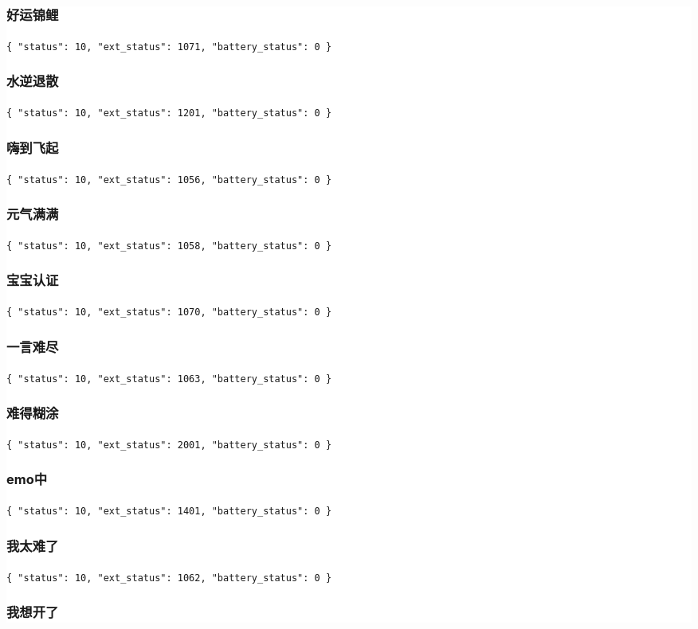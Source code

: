 ### 好运锦鲤

```json5
{ "status": 10, "ext_status": 1071, "battery_status": 0 } 
```

### 水逆退散

```json5
{ "status": 10, "ext_status": 1201, "battery_status": 0 } 
```

### 嗨到飞起

```json5
{ "status": 10, "ext_status": 1056, "battery_status": 0 } 
```

### 元气满满

```json5
{ "status": 10, "ext_status": 1058, "battery_status": 0 } 
```

### 宝宝认证

```json5
{ "status": 10, "ext_status": 1070, "battery_status": 0 } 
```

### 一言难尽

```json5
{ "status": 10, "ext_status": 1063, "battery_status": 0 } 
```

### 难得糊涂

```json5
{ "status": 10, "ext_status": 2001, "battery_status": 0 } 
```

### emo中

```json5
{ "status": 10, "ext_status": 1401, "battery_status": 0 } 
```

### 我太难了

```json5
{ "status": 10, "ext_status": 1062, "battery_status": 0 } 
```

### 我想开了
